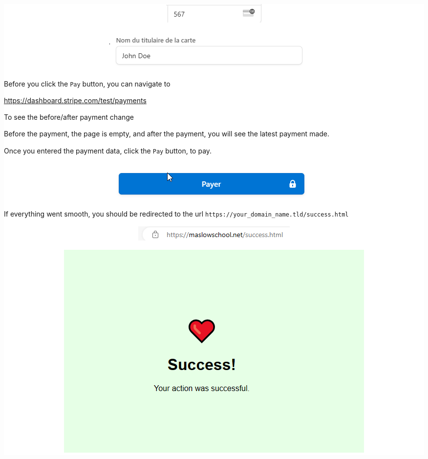 <p align="center">
  <img src="assets\9499d9280c2a7490e7d436ba04e2cc36.png" alt="">
</p>

<p align="center">
  <img src="assets\652bc6aa4c2a8c9d0615830e7d3053de.png" alt="">
</p>

Before you click the ```Pay``` button, you can navigate to

https://dashboard.stripe.com/test/payments

To see the before/after payment change

Before the payment, the page is empty, and after the payment, you will see the latest payment made.

Once you entered the payment data, click the ```Pay``` button, to pay.

<p align="center">
  <img src="assets\208c536f7a55f8dee02cec4369f4b5b4.png" alt="">
</p>

If everything went smooth, you should be redirected to the url ```https://your_domain_name.tld/success.html```

<p align="center">
  <img src="assets\c2cfd1512b9afadd6d78e07e4ac09802.png" alt="">
</p>

<p align="center">
  <img src="assets\ea09dc6de50859d1d6490c165c00a114.png" alt="">
</p>
